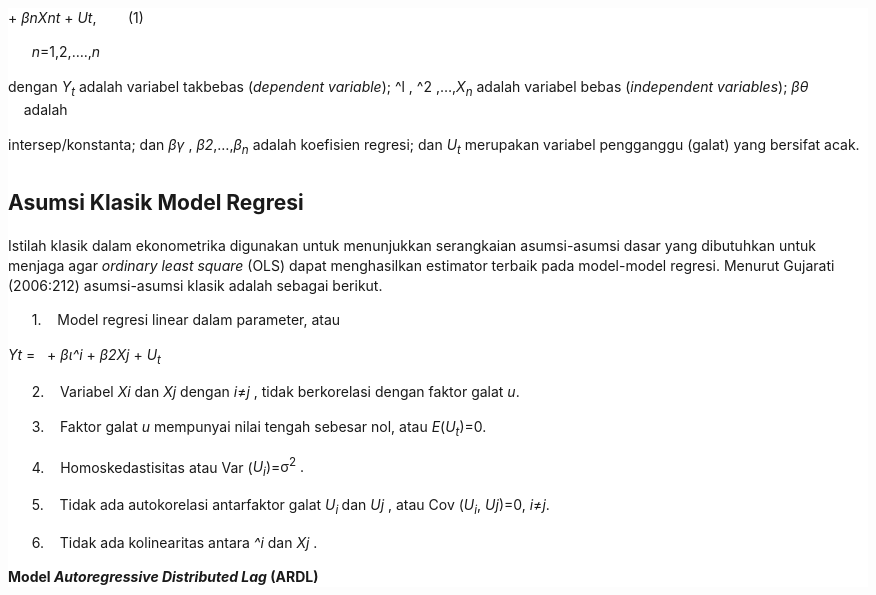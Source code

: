 <p><span class="font4">+ </span><span class="font5" style="font-style:italic;">βnXnt</span><span class="font4"> + </span><span class="font5" style="font-style:italic;">Ut</span><span class="font4">, &nbsp;&nbsp;&nbsp;&nbsp;&nbsp;&nbsp;&nbsp;</span><span class="font5">(1)</span></p>
<ul style="list-style:none;"><li>
<p><span class="font5" style="font-style:italic;">n</span><span class="font4">=1,2,…․,</span><span class="font5" style="font-style:italic;">n</span></p></li></ul>
<p><span class="font5">dengan </span><span class="font5" style="font-style:italic;">Y<sub>t</sub></span><span class="font5"> adalah variabel takbebas (</span><span class="font5" style="font-style:italic;">dependent variable</span><span class="font5">); ^l , ^2 ,…,</span><span class="font5" style="font-style:italic;">X<sub>n</sub></span><span class="font5"> adalah variabel bebas (</span><span class="font5" style="font-style:italic;">independent variables</span><span class="font5">); </span><span class="font5" style="font-style:italic;">βθ</span><span class="font5"> &nbsp;&nbsp;&nbsp;&nbsp;adalah</span></p>
<p><span class="font5">intersep/konstanta; dan </span><span class="font5" style="font-style:italic;">βγ</span><span class="font5"> , </span><span class="font5" style="font-style:italic;">β2</span><span class="font5">,…,</span><span class="font5" style="font-style:italic;">β<sub>n</sub></span><span class="font5"> adalah koefisien regresi; dan </span><span class="font5" style="font-style:italic;">U<sub>t</sub></span><span class="font5"> merupakan variabel pengganggu (galat) yang bersifat acak.</span></p>
<h2><a name="bookmark4"></a><span class="font5" style="font-weight:bold;"><a name="bookmark5"></a>Asumsi Klasik Model Regresi</span></h2>
<p><span class="font5">Istilah klasik dalam ekonometrika digunakan untuk menunjukkan serangkaian asumsi-asumsi dasar yang dibutuhkan untuk menjaga agar </span><span class="font5" style="font-style:italic;">ordinary least square</span><span class="font5"> (OLS) dapat menghasilkan estimator terbaik pada model-model regresi. Menurut Gujarati (2006:212) asumsi-asumsi klasik adalah sebagai berikut.</span></p>
<ul style="list-style:none;"><li>
<p><span class="font5">1. &nbsp;&nbsp;&nbsp;Model regresi linear dalam parameter, atau</span></p></li></ul>
<p><span class="font5" style="font-style:italic;">Yt</span><span class="font4"> = &nbsp;&nbsp;+ </span><span class="font5" style="font-style:italic;">βι^i</span><span class="font4"> + </span><span class="font5" style="font-style:italic;">β2Xj</span><span class="font4"> + </span><span class="font5" style="font-style:italic;">U<sub>t</sub></span></p>
<ul style="list-style:none;"><li>
<p><span class="font5">2. &nbsp;&nbsp;&nbsp;Variabel </span><span class="font5" style="font-style:italic;">Xi</span><span class="font5"> dan </span><span class="font5" style="font-style:italic;">Xj</span><span class="font5"> dengan </span><span class="font5" style="font-style:italic;">i</span><span class="font5">≠</span><span class="font5" style="font-style:italic;">j</span><span class="font5"> , tidak berkorelasi dengan faktor galat </span><span class="font5" style="font-style:italic;">u</span><span class="font5">.</span></p></li>
<li>
<p><span class="font5">3. &nbsp;&nbsp;&nbsp;Faktor galat </span><span class="font5" style="font-style:italic;">u</span><span class="font5"> mempunyai nilai tengah sebesar nol, atau </span><span class="font5" style="font-style:italic;">E</span><span class="font5">(</span><span class="font5" style="font-style:italic;">U<sub>t</sub></span><span class="font5">)=0.</span></p></li>
<li>
<p><span class="font5">4. &nbsp;&nbsp;&nbsp;Homoskedastisitas atau Var (</span><span class="font5" style="font-style:italic;">U<sub>i</sub></span><span class="font5">)=σ<sup>2</sup> .</span></p></li>
<li>
<p><span class="font5">5. &nbsp;&nbsp;&nbsp;Tidak ada autokorelasi antarfaktor galat </span><span class="font5" style="font-style:italic;">U<sub>i </sub></span><span class="font5">dan </span><span class="font5" style="font-style:italic;">Uj</span><span class="font5"> , atau Cov (</span><span class="font5" style="font-style:italic;">U<sub>i</sub></span><span class="font5">, </span><span class="font5" style="font-style:italic;">Uj</span><span class="font5">)=0, </span><span class="font5" style="font-style:italic;">i</span><span class="font5">≠</span><span class="font5" style="font-style:italic;">j</span><span class="font5">.</span></p></li>
<li>
<p><span class="font5">6. &nbsp;&nbsp;&nbsp;Tidak ada kolinearitas antara </span><span class="font5" style="font-style:italic;">^i</span><span class="font5"> dan </span><span class="font5" style="font-style:italic;">Xj</span><span class="font5"> .</span></p></li></ul>
<p><span class="font5" style="font-weight:bold;">Model </span><span class="font5" style="font-weight:bold;font-style:italic;">Autoregressive Distributed Lag </span><span class="font5" style="font-weight:bold;">(ARDL)</span></p>